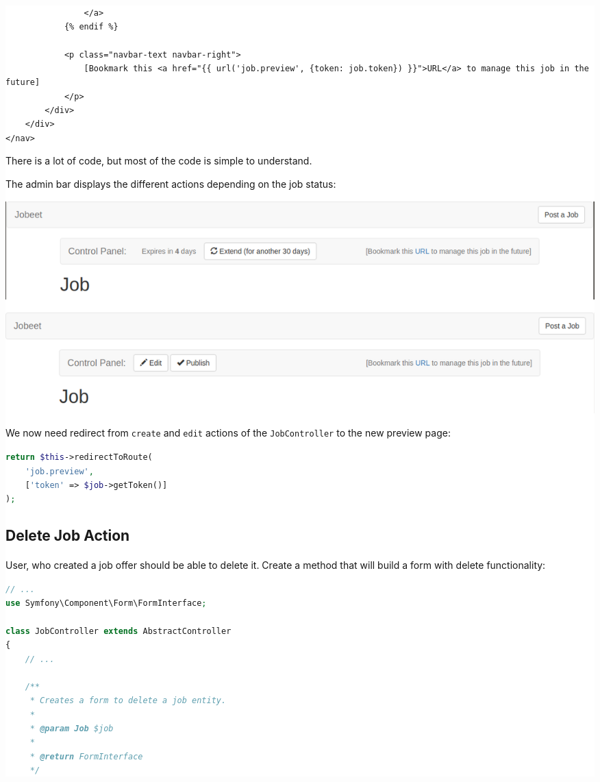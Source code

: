 ```twig
                </a>
            {% endif %}

            <p class="navbar-text navbar-right">
                [Bookmark this <a href="{{ url('job.preview', {token: job.token}) }}">URL</a> to manage this job in the future]
            </p>
        </div>
    </div>
</nav>
```

There is a lot of code, but most of the code is simple to understand.

The admin bar displays the different actions depending on the job status:

![Control panel: case 1](/files/images/screenshot_10.png)


![Control panel: case 2](/files/images/screenshot_11.png)

We now need redirect from `create` and `edit` actions of the `JobController` to the new preview page:

```php
return $this->redirectToRoute(
    'job.preview',
    ['token' => $job->getToken()]
);
```

## Delete Job Action

User, who created a job offer should be able to delete it. Create a method that will build a form with delete functionality:

```php
// ...
use Symfony\Component\Form\FormInterface;

class JobController extends AbstractController
{
    // ...

    /**
     * Creates a form to delete a job entity.
     *
     * @param Job $job
     *
     * @return FormInterface
     */
```

[1]: https://symfony.com/doc/4.0/controller/upload_file.html
[2]: https://symfony.com/doc/4.0/form/form_customization.html
[3]: https://symfony.com/doc/4.0/components/form.html
[4]: https://symfony.com/doc/4.0/forms.html
[5]: https://symfony.com/doc/4.0/reference/forms/types.html
[6]: https://symfony.com/doc/4.0/reference/forms/types/text.html
[7]: https://symfony.com/doc/4.0/reference/forms/types/email.html
[8]: https://symfony.com/doc/4.0/reference/forms/types/datetime.html
[9]: https://symfony.com/doc/4.0/reference/forms/types/choice.html
[10]: https://symfony.com/doc/4.0/reference/forms/types/entity.html
[11]: https://getbootstrap.com/docs/3.3/css/#forms
[12]: https://github.com/symfony/twig-bridge/tree/v4.0.6
[13]: https://github.com/symfony/twig-bridge/tree/v4.0.6/Resources/views/Form
[14]: https://symfony.com/doc/4.0/reference/forms/types/submit.html
[15]: https://symfony.com/doc/4.0/best_practices/forms.html#form-button-configuration
[16]: https://symfony.com/doc/4.0/reference/constraints.html
[17]: https://symfony.com/doc/4.0/doctrine/event_listeners_subscribers.html
[18]: https://symfony.com/doc/4.0/components/security/secure_tools.html
[19]: https://github.com/gregurco/jobeet/tree/day8
[20]: https://symfony.com/doc/4.0/controller.html#flash-messages